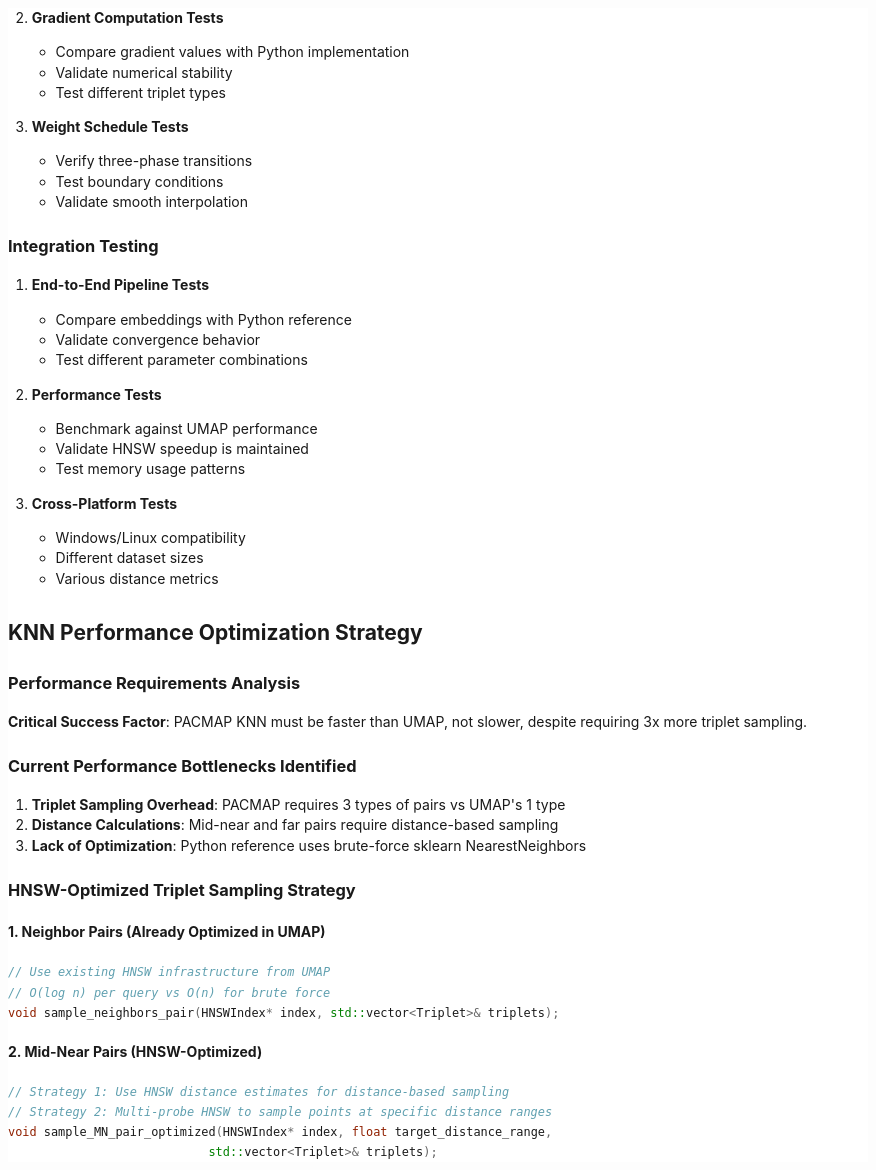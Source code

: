 2. **Gradient Computation Tests**
   - Compare gradient values with Python implementation
   - Validate numerical stability
   - Test different triplet types

3. **Weight Schedule Tests**
   - Verify three-phase transitions
   - Test boundary conditions
   - Validate smooth interpolation

### Integration Testing

1. **End-to-End Pipeline Tests**
   - Compare embeddings with Python reference
   - Validate convergence behavior
   - Test different parameter combinations

2. **Performance Tests**
   - Benchmark against UMAP performance
   - Validate HNSW speedup is maintained
   - Test memory usage patterns

3. **Cross-Platform Tests**
   - Windows/Linux compatibility
   - Different dataset sizes
   - Various distance metrics

## KNN Performance Optimization Strategy

### Performance Requirements Analysis

**Critical Success Factor**: PACMAP KNN must be faster than UMAP, not slower, despite requiring 3x more triplet sampling.

### Current Performance Bottlenecks Identified

1. **Triplet Sampling Overhead**: PACMAP requires 3 types of pairs vs UMAP's 1 type
2. **Distance Calculations**: Mid-near and far pairs require distance-based sampling
3. **Lack of Optimization**: Python reference uses brute-force sklearn NearestNeighbors

### HNSW-Optimized Triplet Sampling Strategy

#### 1. Neighbor Pairs (Already Optimized in UMAP)
```cpp
// Use existing HNSW infrastructure from UMAP
// O(log n) per query vs O(n) for brute force
void sample_neighbors_pair(HNSWIndex* index, std::vector<Triplet>& triplets);
```

#### 2. Mid-Near Pairs (HNSW-Optimized)
```cpp
// Strategy 1: Use HNSW distance estimates for distance-based sampling
// Strategy 2: Multi-probe HNSW to sample points at specific distance ranges
void sample_MN_pair_optimized(HNSWIndex* index, float target_distance_range,
                            std::vector<Triplet>& triplets);
```

